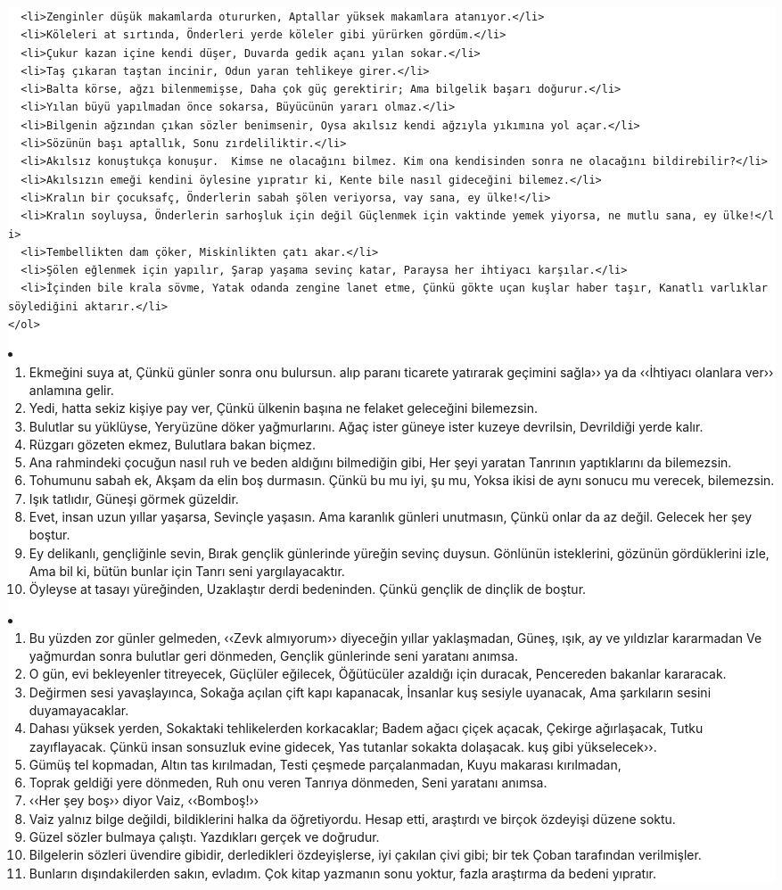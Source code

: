       <li>Zenginler düşük makamlarda otururken, Aptallar yüksek makamlara atanıyor.</li>
      <li>Köleleri at sırtında, Önderleri yerde köleler gibi yürürken gördüm.</li>
      <li>Çukur kazan içine kendi düşer, Duvarda gedik açanı yılan sokar.</li>
      <li>Taş çıkaran taştan incinir, Odun yaran tehlikeye girer.</li>
      <li>Balta körse, ağzı bilenmemişse, Daha çok güç gerektirir; Ama bilgelik başarı doğurur.</li>
      <li>Yılan büyü yapılmadan önce sokarsa, Büyücünün yararı olmaz.</li>
      <li>Bilgenin ağzından çıkan sözler benimsenir, Oysa akılsız kendi ağzıyla yıkımına yol açar.</li>
      <li>Sözünün başı aptallık, Sonu zırdeliliktir.</li>
      <li>Akılsız konuştukça konuşur.  Kimse ne olacağını bilmez. Kim ona kendisinden sonra ne olacağını bildirebilir?</li>
      <li>Akılsızın emeği kendini öylesine yıpratır ki, Kente bile nasıl gideceğini bilemez.</li>
      <li>Kralın bir çocuksafç, Önderlerin sabah şölen veriyorsa, vay sana, ey ülke!</li>
      <li>Kralın soyluysa, Önderlerin sarhoşluk için değil Güçlenmek için vaktinde yemek yiyorsa, ne mutlu sana, ey ülke!</li>
      <li>Tembellikten dam çöker, Miskinlikten çatı akar.</li>
      <li>Şölen eğlenmek için yapılır, Şarap yaşama sevinç katar, Paraysa her ihtiyacı karşılar.</li>
      <li>İçinden bile krala sövme, Yatak odanda zengine lanet etme, Çünkü gökte uçan kuşlar haber taşır, Kanatlı varlıklar söylediğini aktarır.</li>
    </ol>
  </li>
  <li>
    <ol>
      <li>Ekmeğini suya at, Çünkü günler sonra onu bulursun. alıp paranı ticarete yatırarak geçimini sağla›› ya da ‹‹İhtiyacı olanlara ver›› anlamına gelir.</li>
      <li>Yedi, hatta sekiz kişiye pay ver, Çünkü ülkenin başına ne felaket geleceğini bilemezsin.</li>
      <li>Bulutlar su yüklüyse, Yeryüzüne döker yağmurlarını. Ağaç ister güneye ister kuzeye devrilsin, Devrildiği yerde kalır.</li>
      <li>Rüzgarı gözeten ekmez, Bulutlara bakan biçmez.</li>
      <li>Ana rahmindeki çocuğun nasıl ruh ve beden aldığını bilmediğin gibi, Her şeyi yaratan Tanrının yaptıklarını da bilemezsin.</li>
      <li>Tohumunu sabah ek, Akşam da elin boş durmasın. Çünkü bu mu iyi, şu mu, Yoksa ikisi de aynı sonucu mu verecek, bilemezsin.</li>
      <li>Işık tatlıdır, Güneşi görmek güzeldir.</li>
      <li>Evet, insan uzun yıllar yaşarsa, Sevinçle yaşasın. Ama karanlık günleri unutmasın, Çünkü onlar da az değil. Gelecek her şey boştur.</li>
      <li>Ey delikanlı, gençliğinle sevin, Bırak gençlik günlerinde yüreğin sevinç duysun. Gönlünün isteklerini, gözünün gördüklerini izle, Ama bil ki, bütün bunlar için Tanrı seni yargılayacaktır.</li>
      <li>Öyleyse at tasayı yüreğinden, Uzaklaştır derdi bedeninden. Çünkü gençlik de dinçlik de boştur.</li>
    </ol>
  </li>
  <li>
    <ol>
      <li>Bu yüzden zor günler gelmeden, ‹‹Zevk almıyorum›› diyeceğin yıllar yaklaşmadan, Güneş, ışık, ay ve yıldızlar kararmadan Ve yağmurdan sonra bulutlar geri dönmeden, Gençlik günlerinde seni yaratanı anımsa.</li>
      <li>O gün, evi bekleyenler titreyecek, Güçlüler eğilecek, Öğütücüler azaldığı için duracak, Pencereden bakanlar kararacak.</li>
      <li>Değirmen sesi yavaşlayınca, Sokağa açılan çift kapı kapanacak, İnsanlar kuş sesiyle uyanacak, Ama şarkıların sesini duyamayacaklar.</li>
      <li>Dahası yüksek yerden, Sokaktaki tehlikelerden korkacaklar; Badem ağacı çiçek açacak, Çekirge ağırlaşacak, Tutku zayıflayacak. Çünkü insan sonsuzluk evine gidecek, Yas tutanlar sokakta dolaşacak. kuş gibi yükselecek››.</li>
      <li>Gümüş tel kopmadan, Altın tas kırılmadan, Testi çeşmede parçalanmadan, Kuyu makarası kırılmadan,</li>
      <li>Toprak geldiği yere dönmeden, Ruh onu veren Tanrıya dönmeden, Seni yaratanı anımsa.</li>
      <li>‹‹Her şey boş›› diyor Vaiz, ‹‹Bomboş!››</li>
      <li>Vaiz yalnız bilge değildi, bildiklerini halka da öğretiyordu. Hesap etti, araştırdı ve birçok özdeyişi düzene soktu.</li>
      <li>Güzel sözler bulmaya çalıştı. Yazdıkları gerçek ve doğrudur.</li>
      <li>Bilgelerin sözleri üvendire gibidir, derledikleri özdeyişlerse, iyi çakılan çivi gibi; bir tek Çoban tarafından verilmişler.</li>
      <li>Bunların dışındakilerden sakın, evladım. Çok kitap yazmanın sonu yoktur, fazla araştırma da bedeni yıpratır.</li>
